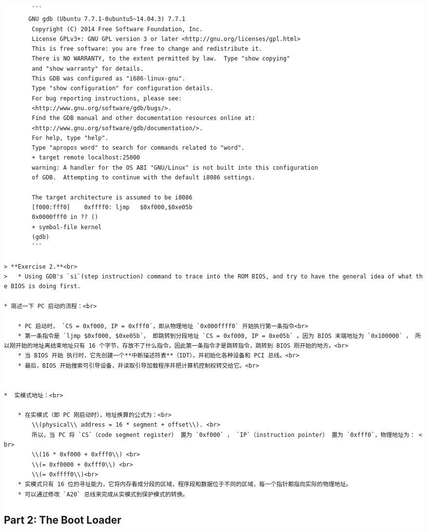            ```
           GNU gdb (Ubuntu 7.7.1-0ubuntu5~14.04.3) 7.7.1
            Copyright (C) 2014 Free Software Foundation, Inc.
            License GPLv3+: GNU GPL version 3 or later <http://gnu.org/licenses/gpl.html>
            This is free software: you are free to change and redistribute it.
            There is NO WARRANTY, to the extent permitted by law.  Type "show copying"
            and "show warranty" for details.
            This GDB was configured as "i686-linux-gnu".
            Type "show configuration" for configuration details.
            For bug reporting instructions, please see:
            <http://www.gnu.org/software/gdb/bugs/>.
            Find the GDB manual and other documentation resources online at:
            <http://www.gnu.org/software/gdb/documentation/>.
            For help, type "help".
            Type "apropos word" to search for commands related to "word".
            + target remote localhost:25000
            warning: A handler for the OS ABI "GNU/Linux" is not built into this configuration
            of GDB.  Attempting to continue with the default i8086 settings.

            The target architecture is assumed to be i8086
            [f000:fff0]    0xffff0:	ljmp   $0xf000,$0xe05b
            0x0000fff0 in ?? ()
            + symbol-file kernel
            (gdb) 
            ```

    > **Exercise 2.**<br>
    >   * Using GDB's `si`(step instruction) command to trace into the ROM BIOS, and try to have the general idea of what the BIOS is doing first.

    * 简述一下 PC 启动的流程：<br>

        * PC 启动时， `CS = 0xf000, IP = 0xfff0`，即从物理地址 `0x000ffff0` 开始执行第一条指令<br>
        * 第一条指令是 `ljmp $0xf000, $0xe05b`， 即跳转到分段地址 `CS = 0xf000, IP = 0xe05b` 。因为 BIOS 末端地址为 `0x100000` ， 所以刚开始的地址离结束地址只有 16 个字节，存放不了什么指令，因此第一条指令才是跳转指令，跳转到 BIOS 刚开始的地方。<br>
        * 当 BIOS 开始 执行时，它先创建一个**中断描述符表**（IDT），并初始化各种设备和 PCI 总线。<br>
        * 最后，BIOS 开始搜索可引导设备，并读取引导加载程序并把计算机控制权转交给它。<br>
    

    *  实模式地址：<br>
        
        * 在实模式（即 PC 刚启动时），地址换算的公式为：<br> 
            \\(physical\\ address = 16 * segment + offset\\). <br>
            所以，当 PC 将 `CS`（code segment register） 置为 `0xf000` ， `IP`（instruction pointer） 置为 `0xfff0`，物理地址为： <br> 
            \\(16 * 0xf000 + 0xfff0\\) <br>
            \\(= 0xf0000 + 0xfff0\\) <br>
            \\(= 0xffff0\\)<br>
        * 实模式只有 16 位的寻址能力，它将内存看成分段的区域，程序段和数据位于不同的区域，每一个指针都指向实际的物理地址。
        * 可以通过修改 `A20` 总线来完成从实模式到保护模式的转换。


## Part 2: The Boot Loader
